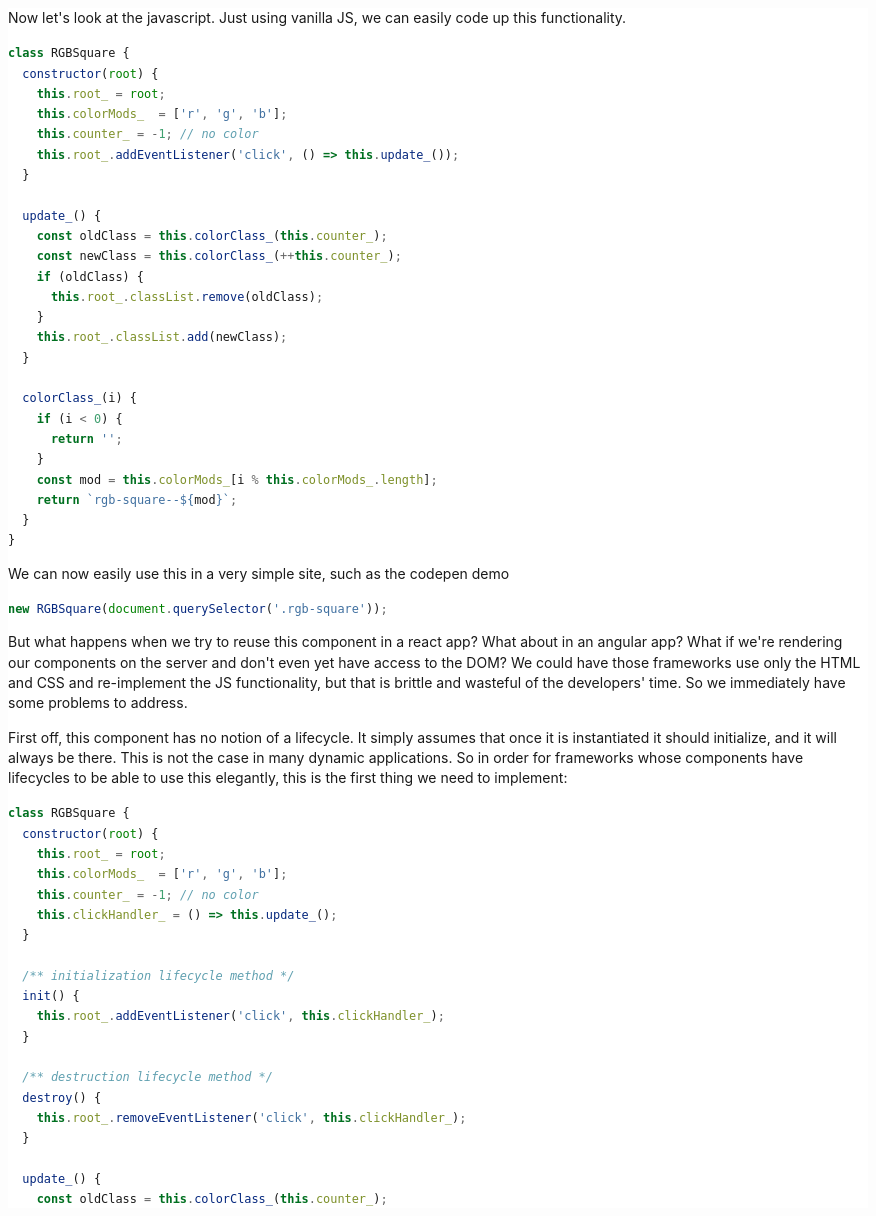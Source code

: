 Now let's look at the javascript. Just using vanilla JS, we can easily code up this functionality.

```javascript
class RGBSquare {
  constructor(root) {
    this.root_ = root;
    this.colorMods_  = ['r', 'g', 'b'];
    this.counter_ = -1; // no color
    this.root_.addEventListener('click', () => this.update_());
  }

  update_() {
    const oldClass = this.colorClass_(this.counter_);
    const newClass = this.colorClass_(++this.counter_);
    if (oldClass) {
      this.root_.classList.remove(oldClass);
    }
    this.root_.classList.add(newClass);
  }

  colorClass_(i) {
    if (i < 0) {
      return '';
    }
    const mod = this.colorMods_[i % this.colorMods_.length];
    return `rgb-square--${mod}`;
  }
}
```

We can now easily use this in a very simple site, such as the codepen demo

```javascript
new RGBSquare(document.querySelector('.rgb-square'));
```

But what happens when we try to reuse this component in a react app? What about in an angular app? What if we're rendering our components on the server and don't even yet have access to the DOM? We could have those frameworks use only the HTML and CSS and re-implement the JS functionality, but that is brittle and wasteful of the developers' time. So we immediately have some problems to address.

First off, this component has no notion of a lifecycle. It simply assumes that once it is instantiated it should initialize, and it will always be there. This is not the case in many dynamic applications. So in order for frameworks whose components have lifecycles to be able to use this elegantly, this is the first thing we need to implement:

```javascript
class RGBSquare {
  constructor(root) {
    this.root_ = root;
    this.colorMods_  = ['r', 'g', 'b'];
    this.counter_ = -1; // no color
    this.clickHandler_ = () => this.update_();
  }

  /** initialization lifecycle method */
  init() {
    this.root_.addEventListener('click', this.clickHandler_);
  }

  /** destruction lifecycle method */
  destroy() {
    this.root_.removeEventListener('click', this.clickHandler_);
  }  

  update_() {
    const oldClass = this.colorClass_(this.counter_);
```